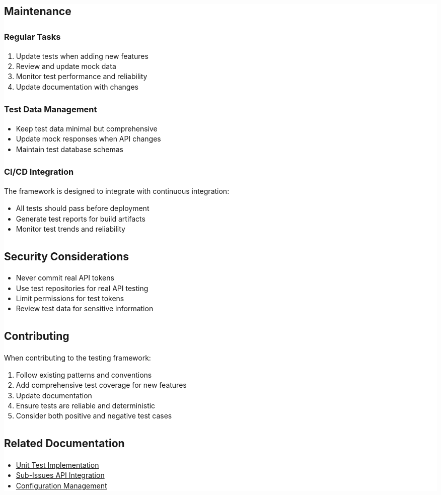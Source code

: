 ## Maintenance

### Regular Tasks

1. Update tests when adding new features
2. Review and update mock data
3. Monitor test performance and reliability
4. Update documentation with changes

### Test Data Management

- Keep test data minimal but comprehensive
- Update mock responses when API changes
- Maintain test database schemas

### CI/CD Integration

The framework is designed to integrate with continuous integration:

- All tests should pass before deployment
- Generate test reports for build artifacts
- Monitor test trends and reliability

## Security Considerations

- Never commit real API tokens
- Use test repositories for real API testing
- Limit permissions for test tokens
- Review test data for sensitive information

## Contributing

When contributing to the testing framework:

1. Follow existing patterns and conventions
2. Add comprehensive test coverage for new features
3. Update documentation
4. Ensure tests are reliable and deterministic
5. Consider both positive and negative test cases

## Related Documentation

- [Unit Test Implementation](./unit-test-implementation.md)
- [Sub-Issues API Integration](./sub-issues-api-integration.md)
- [Configuration Management](./configuration-management.md)